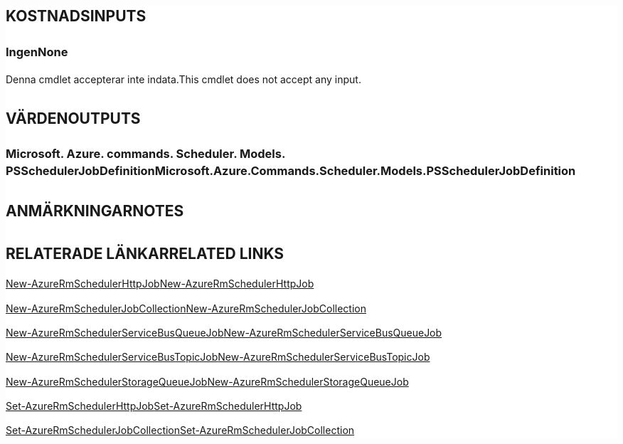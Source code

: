 ## <span data-ttu-id="97ec1-168">KOSTNADS</span><span class="sxs-lookup"><span data-stu-id="97ec1-168">INPUTS</span></span>

### <span data-ttu-id="97ec1-169">Ingen</span><span class="sxs-lookup"><span data-stu-id="97ec1-169">None</span></span>
<span data-ttu-id="97ec1-170">Denna cmdlet accepterar inte indata.</span><span class="sxs-lookup"><span data-stu-id="97ec1-170">This cmdlet does not accept any input.</span></span>

## <span data-ttu-id="97ec1-171">VÄRDEN</span><span class="sxs-lookup"><span data-stu-id="97ec1-171">OUTPUTS</span></span>

### <span data-ttu-id="97ec1-172">Microsoft. Azure. commands. Scheduler. Models. PSSchedulerJobDefinition</span><span class="sxs-lookup"><span data-stu-id="97ec1-172">Microsoft.Azure.Commands.Scheduler.Models.PSSchedulerJobDefinition</span></span>

## <span data-ttu-id="97ec1-173">ANMÄRKNINGAR</span><span class="sxs-lookup"><span data-stu-id="97ec1-173">NOTES</span></span>

## <span data-ttu-id="97ec1-174">RELATERADE LÄNKAR</span><span class="sxs-lookup"><span data-stu-id="97ec1-174">RELATED LINKS</span></span>

[<span data-ttu-id="97ec1-175">New-AzureRmSchedulerHttpJob</span><span class="sxs-lookup"><span data-stu-id="97ec1-175">New-AzureRmSchedulerHttpJob</span></span>](./New-AzureRmSchedulerHttpJob.md)

[<span data-ttu-id="97ec1-176">New-AzureRmSchedulerJobCollection</span><span class="sxs-lookup"><span data-stu-id="97ec1-176">New-AzureRmSchedulerJobCollection</span></span>](./New-AzureRmSchedulerJobCollection.md)

[<span data-ttu-id="97ec1-177">New-AzureRmSchedulerServiceBusQueueJob</span><span class="sxs-lookup"><span data-stu-id="97ec1-177">New-AzureRmSchedulerServiceBusQueueJob</span></span>](./New-AzureRmSchedulerServiceBusQueueJob.md)

[<span data-ttu-id="97ec1-178">New-AzureRmSchedulerServiceBusTopicJob</span><span class="sxs-lookup"><span data-stu-id="97ec1-178">New-AzureRmSchedulerServiceBusTopicJob</span></span>](./New-AzureRmSchedulerServiceBusTopicJob.md)

[<span data-ttu-id="97ec1-179">New-AzureRmSchedulerStorageQueueJob</span><span class="sxs-lookup"><span data-stu-id="97ec1-179">New-AzureRmSchedulerStorageQueueJob</span></span>](./New-AzureRmSchedulerStorageQueueJob.md)

[<span data-ttu-id="97ec1-180">Set-AzureRmSchedulerHttpJob</span><span class="sxs-lookup"><span data-stu-id="97ec1-180">Set-AzureRmSchedulerHttpJob</span></span>](./Set-AzureRmSchedulerHttpJob.md)

[<span data-ttu-id="97ec1-181">Set-AzureRmSchedulerJobCollection</span><span class="sxs-lookup"><span data-stu-id="97ec1-181">Set-AzureRmSchedulerJobCollection</span></span>](./Set-AzureRmSchedulerJobCollection.md)
